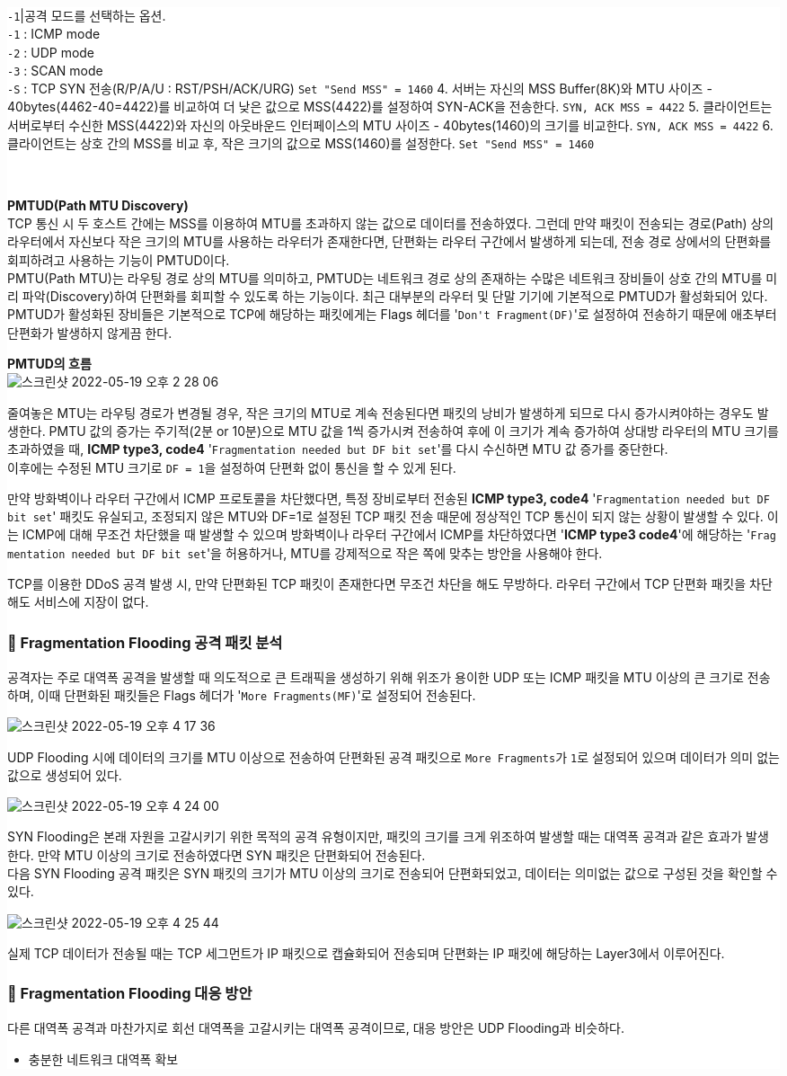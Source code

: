 ```-1```|공격 모드를 선택하는 옵션. <br/> ```-1``` : ICMP mode <br/> ```-2``` : UDP mode <br/> ```-3``` : SCAN mode <br/> ```-S``` : TCP SYN 전송(R/P/A/U : RST/PSH/ACK/URG)
```Set "Send MSS" = 1460```
4. 서버는 자신의 MSS Buffer(8K)와 MTU 사이즈 - 40bytes(4462-40=4422)를 비교하여 더 낮은 값으로 MSS(4422)를 설정하여 SYN-ACK을 전송한다.
```SYN, ACK MSS = 4422```
5. 클라이언트는 서버로부터 수신한 MSS(4422)와 자신의 아웃바운드 인터페이스의 MTU 사이즈 - 40bytes(1460)의 크기를 비교한다.
```SYN, ACK MSS = 4422```
6. 클라이언트는 상호 간의 MSS를 비교 후, 작은 크기의 값으로 MSS(1460)를 설정한다.
```Set "Send MSS" = 1460```

<br/>

**PMTUD(Path MTU Discovery)** <br/>
TCP 통신 시 두 호스트 간에는 MSS를 이용하여 MTU를 초과하지 않는 값으로 데이터를 전송하였다.
그런데 만약 패킷이 전송되는 경로(Path) 상의 라우터에서 자신보다 작은 크기의 MTU를 사용하는 라우터가 존재한다면, 단편화는 라우터 구간에서 발생하게 되는데,
전송 경로 상에서의 단편화를 회피하려고 사용하는 기능이 PMTUD이다. <br/>
PMTU(Path MTU)는 라우팅 경로 상의 MTU를 의미하고, PMTUD는 네트워크 경로 상의 존재하는 수많은 네트워크 장비들이 상호 간의 MTU를 미리 파악(Discovery)하여 단편화를 회피할 수 있도록 하는 기능이다.
최근 대부분의 라우터 및 단말 기기에 기본적으로 PMTUD가 활성화되어 있다. <br/>
PMTUD가 활성화된 장비들은 기본적으로 TCP에 해당하는 패킷에게는 Flags 헤더를 '```Don't Fragment(DF)```'로 설정하여 전송하기 때문에 애초부터 단편화가 발생하지 않게끔 한다.

**PMTUD의 흐름** <br/>
<img width="577" alt="스크린샷 2022-05-19 오후 2 28 06" src="https://user-images.githubusercontent.com/66156026/169217043-4703a6d3-6767-43cb-95af-decad61f2998.png">

줄여놓은 MTU는 라우팅 경로가 변경될 경우, 작은 크기의 MTU로 계속 전송된다면 패킷의 낭비가 발생하게 되므로 다시 증가시켜야하는 경우도 발생한다.
PMTU 값의 증가는 주기적(2분 or 10분)으로 MTU 값을 1씩 증가시켜 전송하여 후에 이 크기가 계속 증가하여 상대방 라우터의 MTU 크기를 초과하였을 때,
**ICMP type3, code4** '```Fragmentation needed but DF bit set```'를 다시 수신하면 MTU 값 증가를 중단한다. <br/>
이후에는 수정된 MTU 크기로 ```DF = 1```을 설정하여 단편화 없이 통신을 할 수 있게 된다.

만약 방화벽이나 라우터 구간에서 ICMP 프로토콜을 차단했다면, 특정 장비로부터 전송된 **ICMP type3, code4** '```Fragmentation needed but DF bit set```' 패킷도 유실되고, 조정되지 않은 MTU와 DF=1로 설정된 TCP 패킷 전송 때문에
정상적인 TCP 통신이 되지 않는 상황이 발생할 수 있다. 이는 ICMP에 대해 무조건 차단했을 때 발생할 수 있으며 방화벽이나 라우터 구간에서 ICMP를 차단하였다면
'**ICMP type3 code4**'에 해당하는 '```Fragmentation needed but DF bit set```'을 허용하거나, MTU를 강제적으로 작은 쪽에 맞추는 방안을 사용해야 한다.

TCP를 이용한 DDoS 공격 발생 시, 만약 단편화된 TCP 패킷이 존재한다면 무조건 차단을 해도 무방하다.
라우터 구간에서 TCP 단편화 패킷을 차단해도 서비스에 지장이 없다.

### 🧸 Fragmentation Flooding 공격 패킷 분석
공격자는 주로 대역폭 공격을 발생할 때 의도적으로 큰 트래픽을 생성하기 위해 위조가 용이한 UDP 또는 ICMP 패킷을 MTU 이상의 큰 크기로 전송하며, 이때 단편화된 패킷들은
Flags 헤더가 '```More Fragments(MF)```'로 설정되어 전송된다.

<img width="1286" alt="스크린샷 2022-05-19 오후 4 17 36" src="https://user-images.githubusercontent.com/66156026/169234094-e60fdf6c-d45d-483c-9b97-8ab77199808a.png">

UDP Flooding 시에 데이터의 크기를 MTU 이상으로 전송하여 단편화된 공격 패킷으로 ```More Fragments```가 ```1```로 설정되어 있으며 데이터가 의미 없는 값으로 생성되어 있다.

<img width="1286" alt="스크린샷 2022-05-19 오후 4 24 00" src="https://user-images.githubusercontent.com/66156026/169235876-9489be00-0ad7-47f3-ae79-c0fb1d5b7ed3.png">

SYN Flooding은 본래 자원을 고갈시키기 위한 목적의 공격 유형이지만, 패킷의 크기를 크게 위조하여 발생할 때는 대역폭 공격과 같은 효과가 발생한다. 만약 MTU 이상의 크기로 전송하였다면 SYN 패킷은 단편화되어 전송된다.
<br/>다음 SYN Flooding 공격 패킷은 SYN 패킷의 크기가 MTU 이상의 크기로 전송되어 단편화되었고, 데이터는 의미없는 값으로 구성된 것을 확인할 수 있다.

<img width="730" alt="스크린샷 2022-05-19 오후 4 25 44" src="https://user-images.githubusercontent.com/66156026/169236263-91e6793d-a8c4-4175-9175-82dcc9f5b4ed.png">

실제 TCP 데이터가 전송될 때는 TCP 세그먼트가 IP 패킷으로 캡슐화되어 전송되며 단편화는 IP 패킷에 해당하는 Layer3에서 이루어진다.

### 🧸 Fragmentation Flooding 대응 방안
다른 대역폭 공격과 마찬가지로 회선 대역폭을 고갈시키는 대역폭 공격이므로, 대응 방안은 UDP Flooding과 비슷하다.
- 충분한 네트워크 대역폭 확보
```